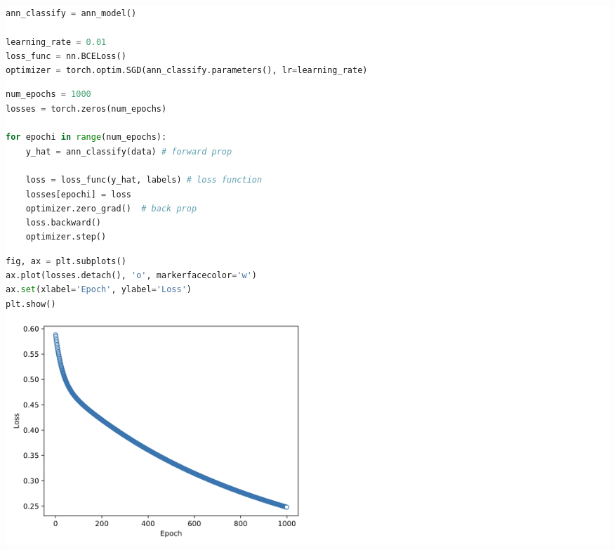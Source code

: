 ```python
ann_classify = ann_model()

learning_rate = 0.01
loss_func = nn.BCELoss()
optimizer = torch.optim.SGD(ann_classify.parameters(), lr=learning_rate)
```

```python
num_epochs = 1000
losses = torch.zeros(num_epochs)

for epochi in range(num_epochs):
    y_hat = ann_classify(data) # forward prop
    
    loss = loss_func(y_hat, labels) # loss function
    losses[epochi] = loss
    optimizer.zero_grad()  # back prop
    loss.backward()
    optimizer.step()
```

```python
fig, ax = plt.subplots()
ax.plot(losses.detach(), 'o', markerfacecolor='w')
ax.set(xlabel='Epoch', ylabel='Loss')
plt.show()
```

<img src="./Images/38.png" title="" alt="" width="429">
